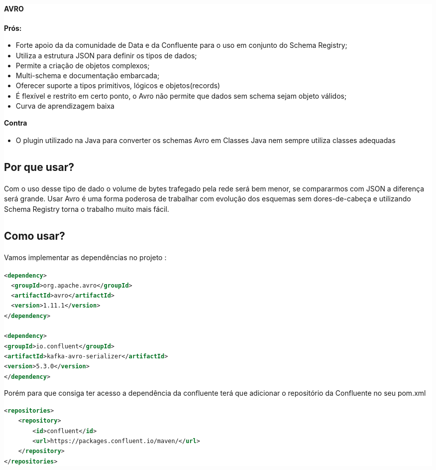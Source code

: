 #### AVRO

**Prós:**
* Forte apoio da da comunidade de Data e da Confluente para o uso em conjunto do Schema Registry;
* Utiliza a estrutura JSON para definir os tipos de dados;
* Permite a criação de objetos complexos;
* Multi-schema e documentação embarcada;
* Oferecer suporte a tipos primitivos, lógicos e objetos(records)
* É flexível e restrito em certo ponto, o Avro não permite que dados sem schema sejam objeto válidos;
* Curva de aprendizagem baixa

**Contra**
* O plugin utilizado na Java para converter os schemas Avro em Classes Java nem sempre utiliza classes adequadas

## Por que usar?

Com o uso desse tipo de dado o volume de bytes trafegado pela rede será bem menor, se compararmos com JSON a diferença será grande.
Usar Avro é uma forma poderosa de trabalhar com evolução dos esquemas sem dores-de-cabeça e utilizando Schema Registry torna o trabalho muito mais fácil.


## Como usar?

Vamos implementar as dependências no projeto :

```xml
<dependency>
  <groupId>org.apache.avro</groupId>
  <artifactId>avro</artifactId>
  <version>1.11.1</version>
</dependency>

<dependency>
<groupId>io.confluent</groupId>
<artifactId>kafka-avro-serializer</artifactId>
<version>5.3.0</version>
</dependency>
```

Porém para que consiga ter acesso a dependência da confluente terá que adicionar o repositório da Confluente no seu pom.xml
```xml
<repositories>
    <repository>
        <id>confluent</id>
        <url>https://packages.confluent.io/maven/</url>
    </repository>
</repositories>
```

